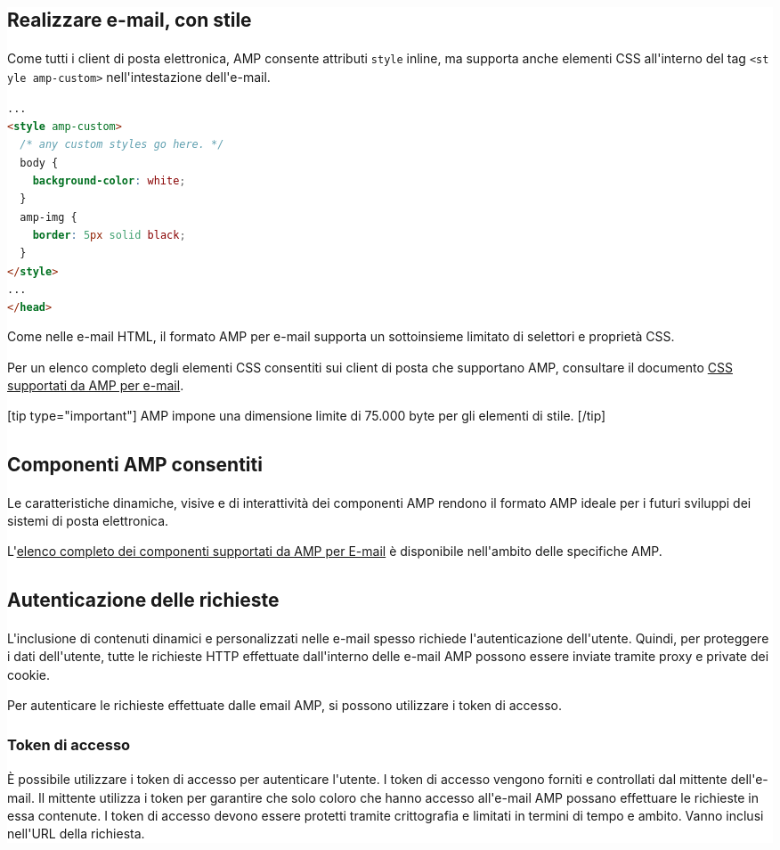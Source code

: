 ## Realizzare e-mail, con stile <a name="emails-with-style"></a>

Come tutti i client di posta elettronica, AMP consente attributi `style` inline, ma supporta anche elementi CSS all'interno del tag `<style amp-custom>` nell'intestazione dell'e-mail.

```html
...
<style amp-custom>
  /* any custom styles go here. */
  body {
    background-color: white;
  }
  amp-img {
    border: 5px solid black;
  }
</style>
...
</head>
```

Come nelle e-mail HTML, il formato AMP per e-mail supporta un sottoinsieme limitato di selettori e proprietà CSS.

Per un elenco completo degli elementi CSS consentiti sui client di posta che supportano AMP, consultare il documento [CSS supportati da AMP per e-mail](/content/amp-dev/documentation/guides-and-tutorials/learn/email-spec/amp-email-css.md).

[tip type="important"] AMP impone una dimensione limite di 75.000 byte per gli elementi di stile. [/tip]

## Componenti AMP consentiti

Le caratteristiche dinamiche, visive e di interattività dei componenti AMP rendono il formato AMP ideale per i futuri sviluppi dei sistemi di posta elettronica.

L'[elenco completo dei componenti supportati da AMP per E-mail](/content/amp-dev/documentation/guides-and-tutorials/learn/email-spec/amp-email-components.md) è disponibile nell'ambito delle specifiche AMP.

## Autenticazione delle richieste

L'inclusione di contenuti dinamici e personalizzati nelle e-mail spesso richiede l'autenticazione dell'utente. Quindi, per proteggere i dati dell'utente, tutte le richieste HTTP effettuate dall'interno delle e-mail AMP possono essere inviate tramite proxy e private dei cookie.

Per autenticare le richieste effettuate dalle email AMP, si possono utilizzare i token di accesso.

### Token di accesso

È possibile utilizzare i token di accesso per autenticare l'utente. I token di accesso vengono forniti e controllati dal mittente dell'e-mail. Il mittente utilizza i token per garantire che solo coloro che hanno accesso all'e-mail AMP possano effettuare le richieste in essa contenute. I token di accesso devono essere protetti tramite crittografia e limitati in termini di tempo e ambito. Vanno inclusi nell'URL della richiesta.
